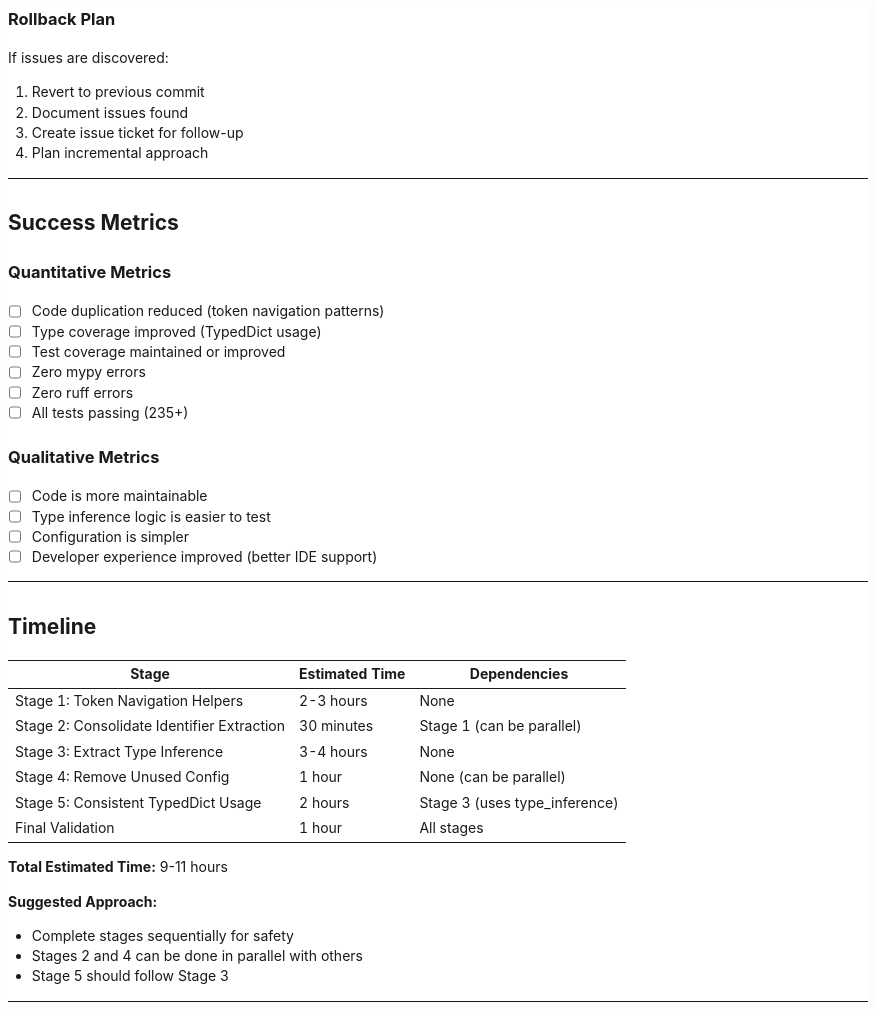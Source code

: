### Rollback Plan

If issues are discovered:
1. Revert to previous commit
2. Document issues found
3. Create issue ticket for follow-up
4. Plan incremental approach

---

## Success Metrics

### Quantitative Metrics

- [ ] Code duplication reduced (token navigation patterns)
- [ ] Type coverage improved (TypedDict usage)
- [ ] Test coverage maintained or improved
- [ ] Zero mypy errors
- [ ] Zero ruff errors
- [ ] All tests passing (235+)

### Qualitative Metrics

- [ ] Code is more maintainable
- [ ] Type inference logic is easier to test
- [ ] Configuration is simpler
- [ ] Developer experience improved (better IDE support)

---

## Timeline

| Stage | Estimated Time | Dependencies |
|-------|---------------|--------------|
| Stage 1: Token Navigation Helpers | 2-3 hours | None |
| Stage 2: Consolidate Identifier Extraction | 30 minutes | Stage 1 (can be parallel) |
| Stage 3: Extract Type Inference | 3-4 hours | None |
| Stage 4: Remove Unused Config | 1 hour | None (can be parallel) |
| Stage 5: Consistent TypedDict Usage | 2 hours | Stage 3 (uses type_inference) |
| Final Validation | 1 hour | All stages |

**Total Estimated Time:** 9-11 hours

**Suggested Approach:**
- Complete stages sequentially for safety
- Stages 2 and 4 can be done in parallel with others
- Stage 5 should follow Stage 3

---